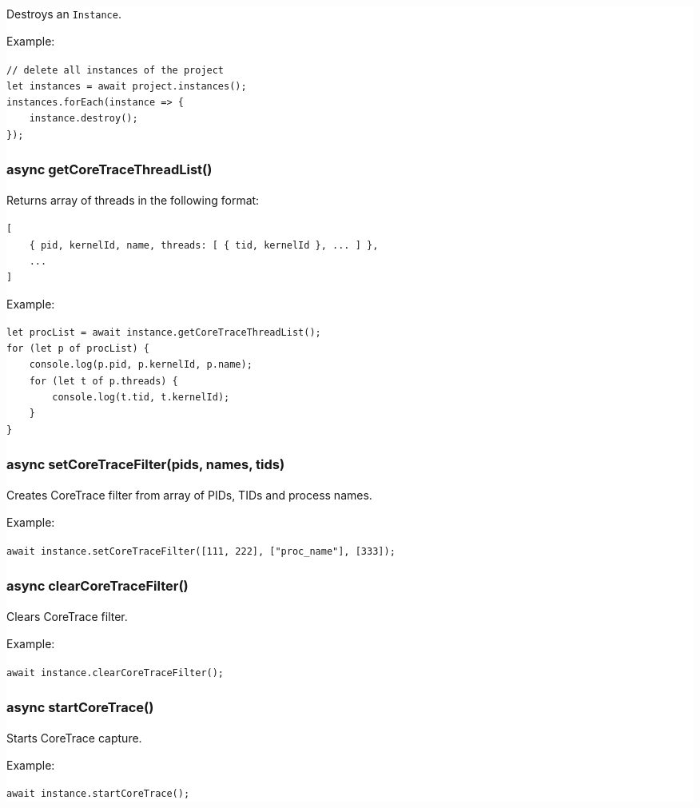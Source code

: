 Destroys an `Instance`.

Example:
```javascript=
// delete all instances of the project
let instances = await project.instances();
instances.forEach(instance => {
    instance.destroy();
});
```

### async getCoreTraceThreadList()

Returns array of threads in the following format:
```
[
	{ pid, kernelId, name, threads: [ { tid, kernelId }, ... ] },
	...
]
```

Example:
```javascript=
let procList = await instance.getCoreTraceThreadList();
for (let p of procList) {
	console.log(p.pid, p.kernelId, p.name);
	for (let t of p.threads) {
		console.log(t.tid, t.kernelId);
	}
}
```

### async setCoreTraceFilter(pids, names, tids)

Creates CoreTrace filter from array of PIDs, TIDs and process names.

Example:
```javascript=
await instance.setCoreTraceFilter([111, 222], ["proc_name"], [333]);
```

### async clearCoreTraceFilter()

Clears CoreTrace filter.

Example:
```javascript=
await instance.clearCoreTraceFilter();
```

### async startCoreTrace()

Starts CoreTrace capture.

Example:
```javascript=
await instance.startCoreTrace();
```
